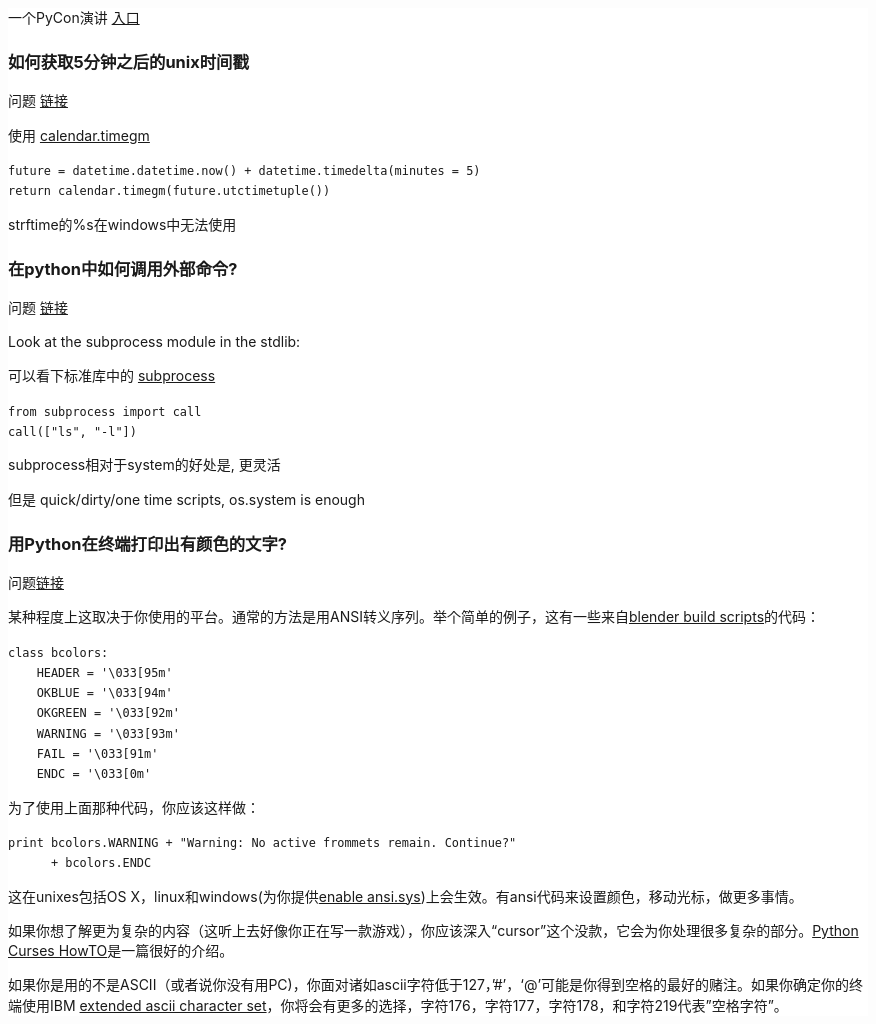 一个PyCon演讲 [入口](http://blip.tv/pycon-us-videos-2009-2010-2011/introduction-to-python-profiling-1966784)


### 如何获取5分钟之后的unix时间戳

问题 [链接](http://stackoverflow.com/questions/2775864/python-create-unix-timestamp-five-minutes-in-the-future)

使用 [calendar.timegm](http://docs.python.org/3.3/library/calendar.html#calendar.timegm)

    future = datetime.datetime.now() + datetime.timedelta(minutes = 5)
    return calendar.timegm(future.utctimetuple())

strftime的%s在windows中无法使用



### 在python中如何调用外部命令?

问题 [链接](http://stackoverflow.com/questions/89228/calling-an-external-command-in-python) 

Look at the subprocess module in the stdlib:

可以看下标准库中的 [subprocess](http://docs.python.org/library/subprocess.html)

    from subprocess import call
    call(["ls", "-l"])

subprocess相对于system的好处是, 更灵活

但是 quick/dirty/one time scripts, os.system is enough

### 用Python在终端打印出有颜色的文字?

问题[链接](http://stackoverflow.com/questions/287871/print-in-terminal-with-colors-using-python)

某种程度上这取决于你使用的平台。通常的方法是用ANSI转义序列。举个简单的例子，这有一些来自[blender build scripts](https://svn.blender.org/svnroot/bf-blender/trunk/blender/build_files/scons/tools/bcolors.py)的代码：

    class bcolors:
        HEADER = '\033[95m'
        OKBLUE = '\033[94m'
        OKGREEN = '\033[92m'
        WARNING = '\033[93m'
        FAIL = '\033[91m'
        ENDC = '\033[0m'

为了使用上面那种代码，你应该这样做：

    print bcolors.WARNING + "Warning: No active frommets remain. Continue?"
          + bcolors.ENDC

这在unixes包括OS X，linux和windows(为你提供[enable ansi.sys](http://support.microsoft.com/kb/101875))上会生效。有ansi代码来设置颜色，移动光标，做更多事情。

如果你想了解更为复杂的内容（这听上去好像你正在写一款游戏），你应该深入“cursor”这个没款，它会为你处理很多复杂的部分。[Python Curses HowTO](https://docs.python.org/2/howto/curses.html)是一篇很好的介绍。

如果你是用的不是ASCII（或者说你没有用PC)，你面对诸如ascii字符低于127，’#’，‘@’可能是你得到空格的最好的赌注。如果你确定你的终端使用IBM [extended ascii character set](http://telecom.tbi.net/asc-ibm.html)，你将会有更多的选择，字符176，字符177，字符178，和字符219代表”空格字符”。
